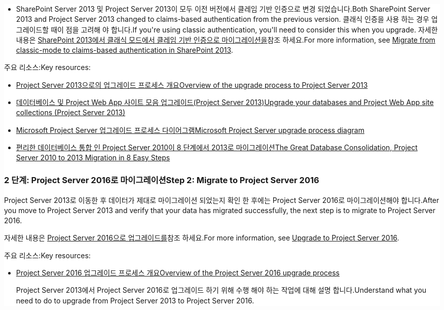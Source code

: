    - <span data-ttu-id="a6ad6-219">SharePoint Server 2013 및 Project Server 2013이 모두 이전 버전에서 클레임 기반 인증으로 변경 되었습니다.</span><span class="sxs-lookup"><span data-stu-id="a6ad6-219">Both SharePoint Server 2013 and Project Server 2013 changed to claims-based authentication from the previous version.</span></span> <span data-ttu-id="a6ad6-220">클래식 인증을 사용 하는 경우 업그레이드할 때이 점을 고려해 야 합니다.</span><span class="sxs-lookup"><span data-stu-id="a6ad6-220">If you're using classic authentication, you'll need to consider this when you upgrade.</span></span> <span data-ttu-id="a6ad6-221">자세한 내용은 [SharePoint 2013에서 클래식 모드에서 클레임 기반 인증으로 마이그레이션을]( https://docs.microsoft.com/sharepoint/upgrade-and-update/migrate-from-classic-mode-to-claims-based-authentication-in-sharepoint-2013)참조 하세요.</span><span class="sxs-lookup"><span data-stu-id="a6ad6-221">For more information, see [Migrate from classic-mode to claims-based authentication in SharePoint 2013]( https://docs.microsoft.com/sharepoint/upgrade-and-update/migrate-from-classic-mode-to-claims-based-authentication-in-sharepoint-2013).</span></span>

<span data-ttu-id="a6ad6-222">주요 리소스:</span><span class="sxs-lookup"><span data-stu-id="a6ad6-222">Key resources:</span></span>

- [<span data-ttu-id="a6ad6-223">Project Server 2013으로의 업그레이드 프로세스 개요</span><span class="sxs-lookup"><span data-stu-id="a6ad6-223">Overview of the upgrade process to Project Server 2013</span></span>](https://go.microsoft.com/fwlink/p/?linkid=841274)

- [<span data-ttu-id="a6ad6-224">데이터베이스 및 Project Web App 사이트 모음 업그레이드(Project Server 2013)</span><span class="sxs-lookup"><span data-stu-id="a6ad6-224">Upgrade your databases and Project Web App site collections (Project Server 2013)</span></span>](https://go.microsoft.com/fwlink/p/?linkid=841272)

- [<span data-ttu-id="a6ad6-225">Microsoft Project Server 업그레이드 프로세스 다이어그램</span><span class="sxs-lookup"><span data-stu-id="a6ad6-225">Microsoft Project Server upgrade process diagram</span></span>](https://go.microsoft.com/fwlink/p/?linkid=841270)

- [<span data-ttu-id="a6ad6-226">편리한 데이터베이스 통합 인 Project Server 2010이 8 단계에서 2013로 마이그레이션</span><span class="sxs-lookup"><span data-stu-id="a6ad6-226">The Great Database Consolidation, Project Server 2010 to 2013 Migration in 8 Easy Steps</span></span>](https://go.microsoft.com/fwlink/p/?linkid=841271)

### <a name="step-2-migrate-to-project-server-2016"></a><span data-ttu-id="a6ad6-227">2 단계: Project Server 2016로 마이그레이션</span><span class="sxs-lookup"><span data-stu-id="a6ad6-227">Step 2: Migrate to Project Server 2016</span></span>

<span data-ttu-id="a6ad6-228">Project Server 2013로 이동한 후 데이터가 제대로 마이그레이션 되었는지 확인 한 후에는 Project Server 2016로 마이그레이션해야 합니다.</span><span class="sxs-lookup"><span data-stu-id="a6ad6-228">After you move to Project Server 2013 and verify that your data has migrated successfully, the next step is to migrate to Project Server 2016.</span></span>

<span data-ttu-id="a6ad6-229">자세한 내용은 [Project Server 2016으로 업그레이드를](https://docs.microsoft.com/Project/upgrade-to-project-server-2016)참조 하세요.</span><span class="sxs-lookup"><span data-stu-id="a6ad6-229">For more information, see [Upgrade to Project Server 2016](https://docs.microsoft.com/Project/upgrade-to-project-server-2016).</span></span>

<span data-ttu-id="a6ad6-230">주요 리소스:</span><span class="sxs-lookup"><span data-stu-id="a6ad6-230">Key resources:</span></span>

- [<span data-ttu-id="a6ad6-231">Project Server 2016 업그레이드 프로세스 개요</span><span class="sxs-lookup"><span data-stu-id="a6ad6-231">Overview of the Project Server 2016 upgrade process</span></span>](https://docs.microsoft.com/Project/overview-of-the-project-server-2016-upgrade-process)

  <span data-ttu-id="a6ad6-232">Project Server 2013에서 Project Server 2016로 업그레이드 하기 위해 수행 해야 하는 작업에 대해 설명 합니다.</span><span class="sxs-lookup"><span data-stu-id="a6ad6-232">Understand what you need to do to upgrade from Project Server 2013 to Project Server 2016.</span></span>
